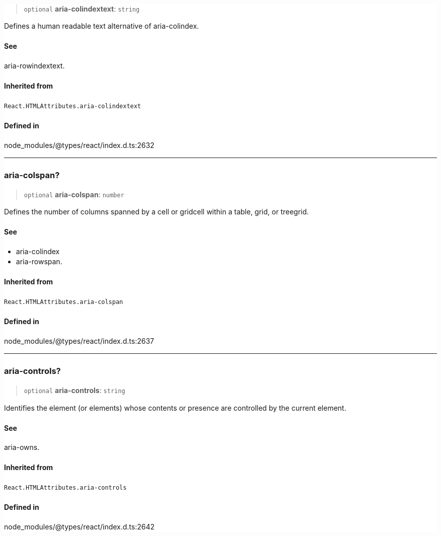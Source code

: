 > `optional` **aria-colindextext**: `string`

Defines a human readable text alternative of aria-colindex.

#### See

aria-rowindextext.

#### Inherited from

`React.HTMLAttributes.aria-colindextext`

#### Defined in

node\_modules/@types/react/index.d.ts:2632

***

### aria-colspan?

> `optional` **aria-colspan**: `number`

Defines the number of columns spanned by a cell or gridcell within a table, grid, or treegrid.

#### See

 - aria-colindex
 - aria-rowspan.

#### Inherited from

`React.HTMLAttributes.aria-colspan`

#### Defined in

node\_modules/@types/react/index.d.ts:2637

***

### aria-controls?

> `optional` **aria-controls**: `string`

Identifies the element (or elements) whose contents or presence are controlled by the current element.

#### See

aria-owns.

#### Inherited from

`React.HTMLAttributes.aria-controls`

#### Defined in

node\_modules/@types/react/index.d.ts:2642
